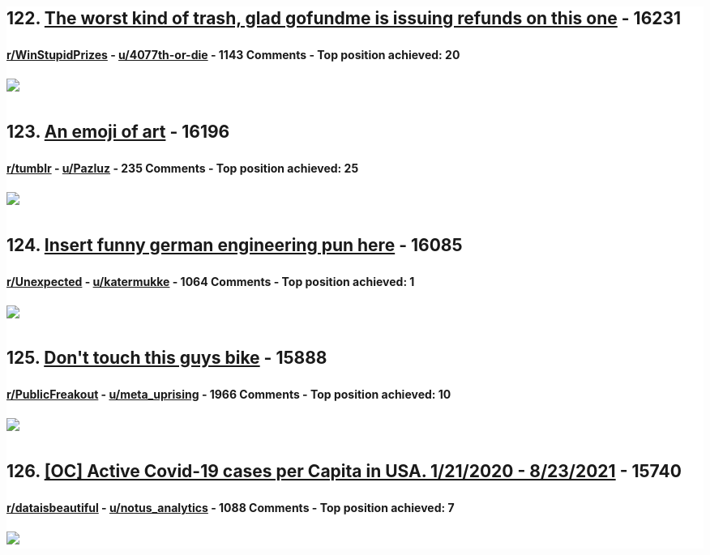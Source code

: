 ## 122. [The worst kind of trash, glad gofundme is issuing refunds on this one](http://reddit.com/r/WinStupidPrizes/comments/paet6o/the_worst_kind_of_trash_glad_gofundme_is_issuing/) - 16231
#### [r/WinStupidPrizes](http://reddit.com/r/WinStupidPrizes) - [u/4077th-or-die](http://reddit.com/u/4077th-or-die) - 1143 Comments - Top position achieved: 20

<a href="https://v.redd.it/oqdc502gz7j71"><img src="https://b.thumbs.redditmedia.com/b_eI9eHhHio5BcWsDKr7FP6a4Sn1pfn4Qw8tBINugeQ.jpg"></img></a>

## 123. [An emoji of art](http://reddit.com/r/tumblr/comments/paqcrf/an_emoji_of_art/) - 16196
#### [r/tumblr](http://reddit.com/r/tumblr) - [u/Pazluz](http://reddit.com/u/Pazluz) - 235 Comments - Top position achieved: 25

<a href="https://i.redd.it/5m63tmywxbj71.jpg"><img src="https://a.thumbs.redditmedia.com/e5GUcpC9Hv8bTCAw_M0HOdlSgV5-zxB7FRSj3RcHZy8.jpg"></img></a>

## 124. [Insert funny german engineering pun here](http://reddit.com/r/Unexpected/comments/pajeu4/insert_funny_german_engineering_pun_here/) - 16085
#### [r/Unexpected](http://reddit.com/r/Unexpected) - [u/katermukke](http://reddit.com/u/katermukke) - 1064 Comments - Top position achieved: 1

<a href="https://v.redd.it/976evhnbr9j71"><img src="https://b.thumbs.redditmedia.com/vH2DK5RPLOlNvyMZD5dnQG6ZdFWu06vAOaS2bBaNCtY.jpg"></img></a>

## 125. [Don't touch this guys bike](http://reddit.com/r/PublicFreakout/comments/paydmv/dont_touch_this_guys_bike/) - 15888
#### [r/PublicFreakout](http://reddit.com/r/PublicFreakout) - [u/meta_uprising](http://reddit.com/u/meta_uprising) - 1966 Comments - Top position achieved: 10

<a href="https://v.redd.it/1iq2mswdydj71"><img src="https://b.thumbs.redditmedia.com/kOWsbIdtlkbKuoFLC24WBnJVIWW2DMCVFwiZti_TnrE.jpg"></img></a>

## 126. [[OC] Active Covid-19 cases per Capita in USA. 1/21/2020 - 8/23/2021](http://reddit.com/r/dataisbeautiful/comments/pay78n/oc_active_covid19_cases_per_capita_in_usa_1212020/) - 15740
#### [r/dataisbeautiful](http://reddit.com/r/dataisbeautiful) - [u/notus_analytics](http://reddit.com/u/notus_analytics) - 1088 Comments - Top position achieved: 7

<a href="https://v.redd.it/aoeed27fwdj71"><img src="https://b.thumbs.redditmedia.com/1UkMbuPOPAOi-XGGwMou4_CKtPtL3PvGc5ptxeoVwHk.jpg"></img></a>
